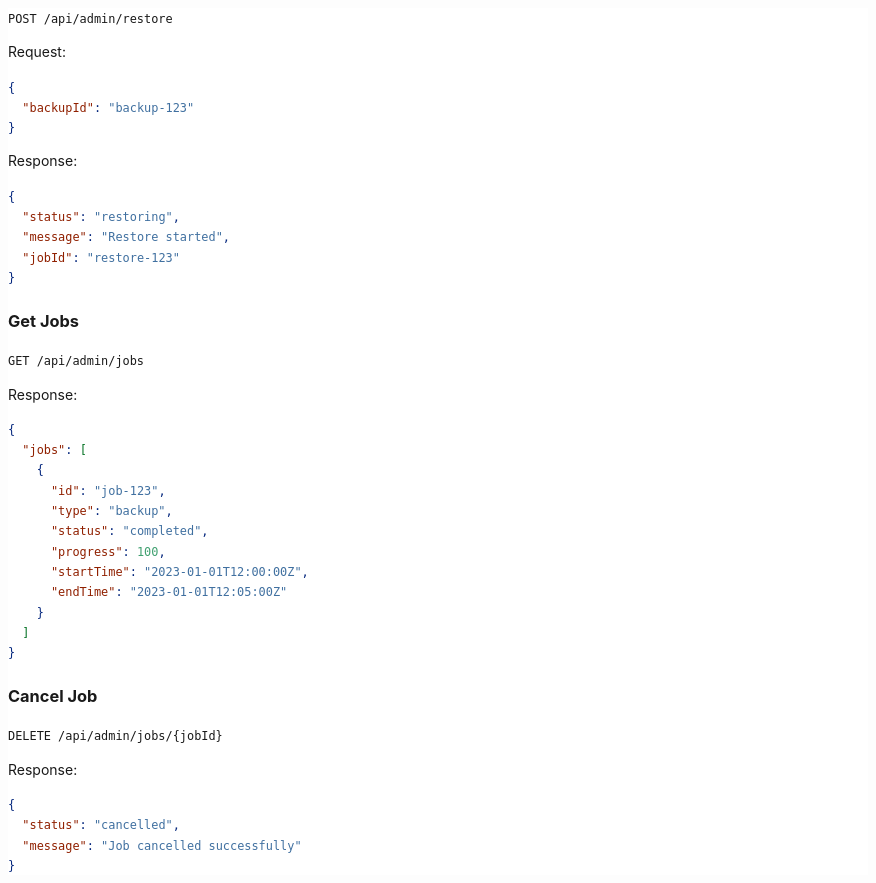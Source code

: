 ```
POST /api/admin/restore
```

Request:
```json
{
  "backupId": "backup-123"
}
```

Response:
```json
{
  "status": "restoring",
  "message": "Restore started",
  "jobId": "restore-123"
}
```

### Get Jobs

```
GET /api/admin/jobs
```

Response:
```json
{
  "jobs": [
    {
      "id": "job-123",
      "type": "backup",
      "status": "completed",
      "progress": 100,
      "startTime": "2023-01-01T12:00:00Z",
      "endTime": "2023-01-01T12:05:00Z"
    }
  ]
}
```

### Cancel Job

```
DELETE /api/admin/jobs/{jobId}
```

Response:
```json
{
  "status": "cancelled",
  "message": "Job cancelled successfully"
}
```
